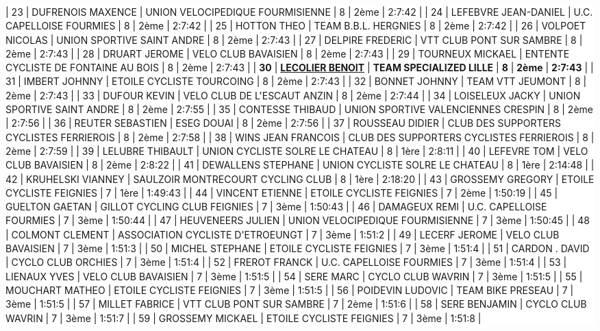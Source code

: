 | 23 | DUFRENOIS MAXENCE | UNION VELOCIPEDIQUE FOURMISIENNE | 8 | 2ème | 2:7:42 | 
| 24 | LEFEBVRE JEAN-DANIEL | U.C. CAPELLOISE FOURMIES | 8 | 2ème | 2:7:42 | 
| 25 | HOTTON THEO | TEAM B.B.L. HERGNIES | 8 | 2ème | 2:7:42 | 
| 26 | VOLPOET NICOLAS | UNION SPORTIVE SAINT ANDRE | 8 | 2ème | 2:7:43 | 
| 27 | DELPIRE FREDERIC | VTT  CLUB PONT SUR SAMBRE | 8 | 2ème | 2:7:43 | 
| 28 | DRUART JEROME | VELO CLUB BAVAISIEN | 8 | 2ème | 2:7:43 | 
| 29 | TOURNEUX MICKAEL | ENTENTE CYCLISTE DE FONTAINE AU BOIS | 8 | 2ème | 2:7:43 | 
| **30** | **[LECOLIER BENOIT](https://teamspecializedlille.cc/coureurs/lecolierbenoit)** | **TEAM SPECIALIZED LILLE** | **8** | **2ème** | **2:7:43** | 
| 31 | IMBERT JOHNNY | ETOILE CYCLISTE TOURCOING | 8 | 2ème | 2:7:43 | 
| 32 | BONNET JOHNNY | TEAM VTT JEUMONT | 8 | 2ème | 2:7:43 | 
| 33 | DUFOUR KEVIN | VELO CLUB DE L'ESCAUT ANZIN | 8 | 2ème | 2:7:44 | 
| 34 | LOISELEUX JACKY | UNION SPORTIVE SAINT ANDRE | 8 | 2ème | 2:7:55 | 
| 35 | CONTESSE THIBAUD | UNION SPORTIVE VALENCIENNES CRESPIN | 8 | 2ème | 2:7:56 | 
| 36 | REUTER SEBASTIEN | ESEG DOUAI | 8 | 2ème | 2:7:56 | 
| 37 | ROUSSEAU DIDIER | CLUB DES SUPPORTERS CYCLISTES FERRIEROIS | 8 | 2ème | 2:7:58 | 
| 38 | WINS JEAN FRANCOIS | CLUB DES SUPPORTERS CYCLISTES FERRIEROIS | 8 | 2ème | 2:7:59 | 
| 39 | LELUBRE THIBAULT | UNION CYCLISTE SOLRE LE CHATEAU | 8 | 1ère | 2:8:11 | 
| 40 | LEFEVRE TOM | VELO CLUB BAVAISIEN | 8 | 2ème | 2:8:22 | 
| 41 | DEWALLENS STEPHANE | UNION CYCLISTE SOLRE LE CHATEAU | 8 | 1ère | 2:14:48 | 
| 42 | KRUHELSKI VIANNEY | SAULZOIR MONTRECOURT CYCLING CLUB | 8 | 1ère | 2:18:20 | 
| 43 | GROSSEMY GREGORY | ETOILE CYCLISTE FEIGNIES | 7 | 1ère | 1:49:43 | 
| 44 | VINCENT ETIENNE | ETOILE CYCLISTE FEIGNIES | 7 | 2ème | 1:50:19 | 
| 45 | GUELTON GAETAN | GILLOT CYCLING CLUB FEIGNIES | 7 | 3ème | 1:50:43 | 
| 46 | DAMAGEUX REMI | U.C. CAPELLOISE FOURMIES | 7 | 3ème | 1:50:44 | 
| 47 | HEUVENEERS JULIEN | UNION VELOCIPEDIQUE FOURMISIENNE | 7 | 3ème | 1:50:45 | 
| 48 | COLMONT CLEMENT | ASSOCIATION CYCLISTE D'ETROEUNGT | 7 | 3ème | 1:51:2 | 
| 49 | LECERF JEROME | VELO CLUB BAVAISIEN | 7 | 3ème | 1:51:3 | 
| 50 | MICHEL STEPHANE | ETOILE CYCLISTE FEIGNIES | 7 | 3ème | 1:51:4 | 
| 51 | CARDON . DAVID | CYCLO CLUB ORCHIES | 7 | 3ème | 1:51:4 | 
| 52 | FREROT FRANCK | U.C. CAPELLOISE FOURMIES | 7 | 3ème | 1:51:4 | 
| 53 | LIENAUX YVES | VELO CLUB BAVAISIEN | 7 | 3ème | 1:51:5 | 
| 54 | SERE MARC | CYCLO CLUB WAVRIN | 7 | 3ème | 1:51:5 | 
| 55 | MOUCHART MATHEO | ETOILE CYCLISTE FEIGNIES | 7 | 3ème | 1:51:5 | 
| 56 | POIDEVIN LUDOVIC | TEAM BIKE PRESEAU | 7 | 3ème | 1:51:5 | 
| 57 | MILLET FABRICE | VTT  CLUB PONT SUR SAMBRE | 7 | 2ème | 1:51:6 | 
| 58 | SERE BENJAMIN | CYCLO CLUB WAVRIN | 7 | 3ème | 1:51:7 | 
| 59 | GROSSEMY MICKAEL | ETOILE CYCLISTE FEIGNIES | 7 | 3ème | 1:51:8 | 